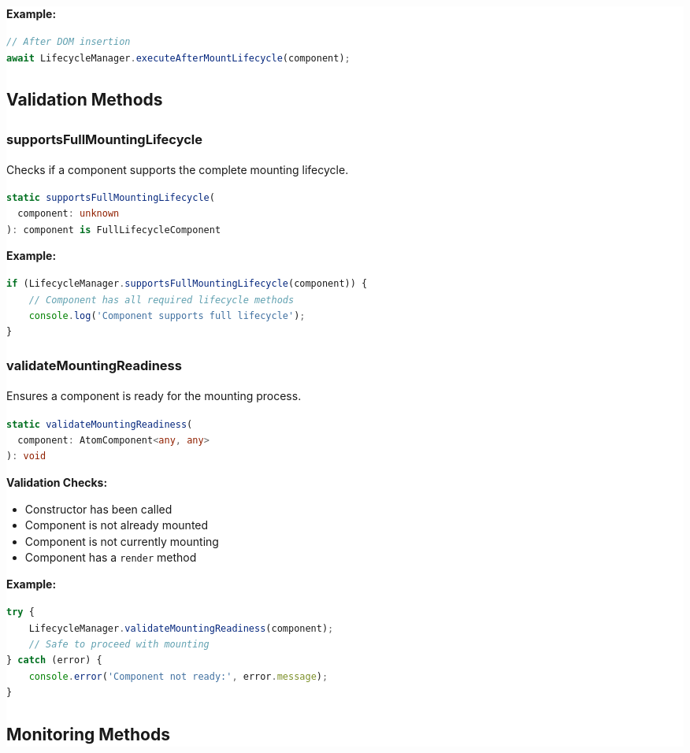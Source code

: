 **Example:**

```typescript
// After DOM insertion
await LifecycleManager.executeAfterMountLifecycle(component);
```

## Validation Methods

### supportsFullMountingLifecycle

Checks if a component supports the complete mounting lifecycle.

```typescript
static supportsFullMountingLifecycle(
  component: unknown
): component is FullLifecycleComponent
```

**Example:**

```typescript
if (LifecycleManager.supportsFullMountingLifecycle(component)) {
    // Component has all required lifecycle methods
    console.log('Component supports full lifecycle');
}
```

### validateMountingReadiness

Ensures a component is ready for the mounting process.

```typescript
static validateMountingReadiness(
  component: AtomComponent<any, any>
): void
```

**Validation Checks:**

-   Constructor has been called
-   Component is not already mounted
-   Component is not currently mounting
-   Component has a `render` method

**Example:**

```typescript
try {
    LifecycleManager.validateMountingReadiness(component);
    // Safe to proceed with mounting
} catch (error) {
    console.error('Component not ready:', error.message);
}
```

## Monitoring Methods
